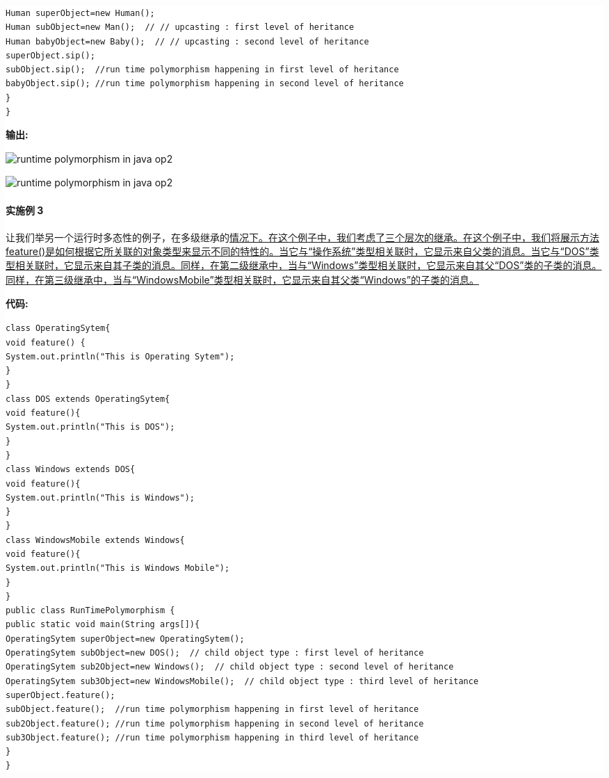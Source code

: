 ```
Human superObject=new Human();
Human subObject=new Man();  // // upcasting : first level of heritance
Human babyObject=new Baby();  // // upcasting : second level of heritance
superObject.sip();
subObject.sip();  //run time polymorphism happening in first level of heritance
babyObject.sip(); //run time polymorphism happening in second level of heritance
}
}
```

**输出:**

![runtime polymorphism in java op2](../Images/9e2fa1e2f684fe0e0814ec1ec0d5c757.png)

<noscript><img class="alignnone size-full wp-image-254903" src="../Images/9e2fa1e2f684fe0e0814ec1ec0d5c757.png" alt="runtime polymorphism in java op2" width="296" height="91" data-original-src="https://cdn.educba.com/academy/wp-content/uploads/2019/12/runtime-polymorphism-in-java-op2.png"/></noscript>

#### 实施例 3

让我们举另一个运行时多态性的例子，在多级继承的[情况下。在这个例子中，我们考虑了三个层次的继承。在这个例子中，我们将展示方法 feature()是如何根据它所关联的对象类型来显示不同的特性的。当它与“操作系统”类型相关联时，它显示来自父类的消息。当它与“DOS”类型相关联时，它显示来自其子类的消息。同样，在第二级继承中，当与“Windows”类型相关联时，它显示来自其父“DOS”类的子类的消息。同样，在第三级继承中，当与“WindowsMobile”类型相关联时，它显示来自其父类“Windows”的子类的消息。](https://www.educba.com/multilevel-inheritance-in-java/)

**代码:**

```
class OperatingSytem{
void feature() {
System.out.println("This is Operating Sytem");
}
}
class DOS extends OperatingSytem{
void feature(){
System.out.println("This is DOS");
}
}
class Windows extends DOS{
void feature(){
System.out.println("This is Windows");
}
}
class WindowsMobile extends Windows{
void feature(){
System.out.println("This is Windows Mobile");
}
}
public class RunTimePolymorphism {
public static void main(String args[]){
OperatingSytem superObject=new OperatingSytem();
OperatingSytem subObject=new DOS();  // child object type : first level of heritance
OperatingSytem sub2Object=new Windows();  // child object type : second level of heritance
OperatingSytem sub3Object=new WindowsMobile();  // child object type : third level of heritance
superObject.feature();
subObject.feature();  //run time polymorphism happening in first level of heritance
sub2Object.feature(); //run time polymorphism happening in second level of heritance
sub3Object.feature(); //run time polymorphism happening in third level of heritance
}
}
```

